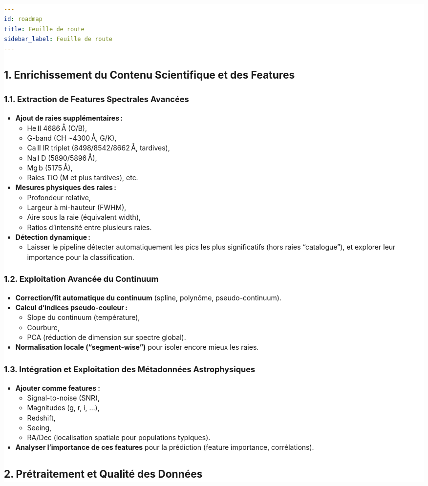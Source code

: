 ```yaml
---
id: roadmap
title: Feuille de route
sidebar_label: Feuille de route
---
```


## 1. **Enrichissement du Contenu Scientifique et des Features**

### 1.1. **Extraction de Features Spectrales Avancées**

- **Ajout de raies supplémentaires :**
    - He II 4686 Å (O/B),
    - G-band (CH ~4300 Å, G/K),
    - Ca II IR triplet (8498/8542/8662 Å, tardives),
    - Na I D (5890/5896 Å),
    - Mg b (5175 Å),
    - Raies TiO (M et plus tardives), etc.
- **Mesures physiques des raies :**
    - Profondeur relative,
    - Largeur à mi-hauteur (FWHM),
    - Aire sous la raie (équivalent width),
    - Ratios d’intensité entre plusieurs raies.
- **Détection dynamique :**
    - Laisser le pipeline détecter automatiquement les pics les plus significatifs (hors raies “catalogue”), et explorer leur importance pour la classification.

### 1.2. **Exploitation Avancée du Continuum**

- **Correction/fit automatique du continuum** (spline, polynôme, pseudo-continuum).
- **Calcul d’indices pseudo-couleur :**
    - Slope du continuum (température),
    - Courbure,
    - PCA (réduction de dimension sur spectre global).
- **Normalisation locale (“segment-wise”)** pour isoler encore mieux les raies.

### 1.3. **Intégration et Exploitation des Métadonnées Astrophysiques**

- **Ajouter comme features :**
    - Signal-to-noise (SNR),
    - Magnitudes (g, r, i, …),
    - Redshift,
    - Seeing,
    - RA/Dec (localisation spatiale pour populations typiques).
- **Analyser l’importance de ces features** pour la prédiction (feature importance, corrélations).

## 2. **Prétraitement et Qualité des Données**
